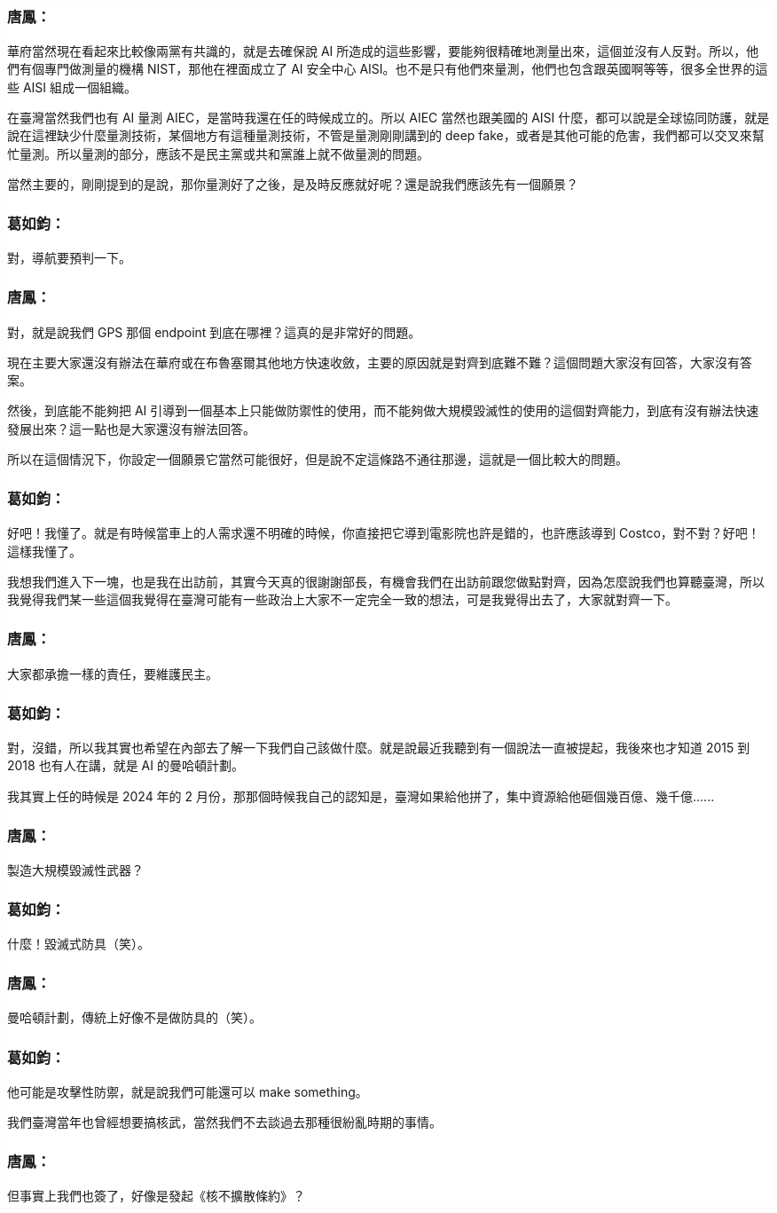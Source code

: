 ### 唐鳳：
華府當然現在看起來比較像兩黨有共識的，就是去確保說 AI 所造成的這些影響，要能夠很精確地測量出來，這個並沒有人反對。所以，他們有個專門做測量的機構 NIST，那他在裡面成立了 AI 安全中心 AISI。也不是只有他們來量測，他們也包含跟英國啊等等，很多全世界的這些 AISI 組成一個組織。

在臺灣當然我們也有 AI 量測 AIEC，是當時我還在任的時候成立的。所以 AIEC 當然也跟美國的 AISI 什麼，都可以說是全球協同防護，就是說在這裡缺少什麼量測技術，某個地方有這種量測技術，不管是量測剛剛講到的 deep fake，或者是其他可能的危害，我們都可以交叉來幫忙量測。所以量測的部分，應該不是民主黨或共和黨誰上就不做量測的問題。

當然主要的，剛剛提到的是說，那你量測好了之後，是及時反應就好呢？還是說我們應該先有一個願景？

### 葛如鈞：
對，導航要預判一下。

### 唐鳳：
對，就是說我們 GPS 那個 endpoint 到底在哪裡？這真的是非常好的問題。

現在主要大家還沒有辦法在華府或在布魯塞爾其他地方快速收斂，主要的原因就是對齊到底難不難？這個問題大家沒有回答，大家沒有答案。

然後，到底能不能夠把 AI 引導到一個基本上只能做防禦性的使用，而不能夠做大規模毀滅性的使用的這個對齊能力，到底有沒有辦法快速發展出來？這一點也是大家還沒有辦法回答。

所以在這個情況下，你設定一個願景它當然可能很好，但是說不定這條路不通往那邊，這就是一個比較大的問題。

### 葛如鈞：
好吧！我懂了。就是有時候當車上的人需求還不明確的時候，你直接把它導到電影院也許是錯的，也許應該導到 Costco，對不對？好吧！這樣我懂了。

我想我們進入下一塊，也是我在出訪前，其實今天真的很謝謝部長，有機會我們在出訪前跟您做點對齊，因為怎麼說我們也算聽臺灣，所以我覺得我們某一些這個我覺得在臺灣可能有一些政治上大家不一定完全一致的想法，可是我覺得出去了，大家就對齊一下。

### 唐鳳：
大家都承擔一樣的責任，要維護民主。

### 葛如鈞：
對，沒錯，所以我其實也希望在內部去了解一下我們自己該做什麼。就是說最近我聽到有一個說法一直被提起，我後來也才知道 2015 到 2018 也有人在講，就是 AI 的曼哈頓計劃。

我其實上任的時候是 2024 年的 2 月份，那那個時候我自己的認知是，臺灣如果給他拼了，集中資源給他砸個幾百億、幾千億......

### 唐鳳：
製造大規模毀滅性武器？

### 葛如鈞：
什麼！毀滅式防具（笑）。

### 唐鳳：
曼哈頓計劃，傳統上好像不是做防具的（笑）。

### 葛如鈞：
他可能是攻擊性防禦，就是說我們可能還可以 make something。

我們臺灣當年也曾經想要搞核武，當然我們不去談過去那種很紛亂時期的事情。

### 唐鳳：
但事實上我們也簽了，好像是發起《核不擴散條約》？
